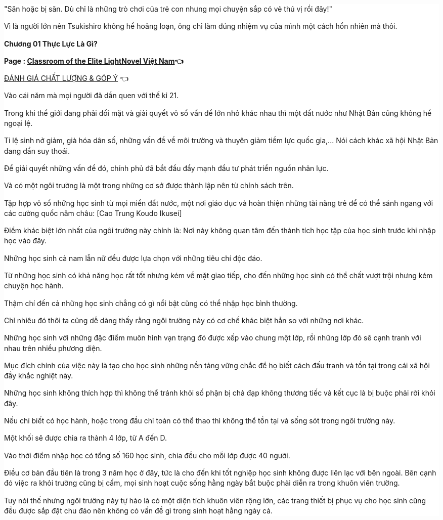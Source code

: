 "Săn hoặc bị săn. Dù chỉ là những trò chơi của trẻ con nhưng mọi chuyện sắp có vẻ thú vị rồi đây!"

Vì là người lớn nên Tsukishiro không hề hoảng loạn, ông chỉ làm đúng nhiệm vụ của mình một cách hồn nhiên mà thôi.

**Chương 01 Thực Lực Là Gì?**

**Page : [Classroom of the Elite LightNovel Việt Nam](http://facebook.com/Classroom.of.the.Elite.VN)👈**

[ĐÁNH GIÁ CHẤT LƯỢNG & GÓP Ý](https://bit.ly/danhgiagopy) 👈

Vào cái năm mà mọi người đã dần quen với thế kỉ 21.

Trong khi thế giới đang phải đối mặt và giải quyết vô số vấn đề lớn nhỏ khác nhau thì một đất nước như Nhật Bản cũng không hề ngoại lệ.

Tỉ lệ sinh nở giảm, già hóa dân số, những vấn đề về môi trường và thuyên giảm tiềm lực quốc gia,\... Nói cách khác xã hội Nhật Bản đang dần suy thoái.

Để giải quyết những vấn đề đó, chính phủ đã bắt đầu đẩy mạnh đầu tư phát triển nguồn nhân lực.

Và có một ngôi trường là một trong những cơ sở được thành lập nên từ chính sách trên.

Tập hợp vô số những học sinh từ mọi miền đất nước, một nơi giáo dục và hoàn thiện những tài năng trẻ để có thể sánh ngang với các cường quốc năm châu: \[Cao Trung Koudo Ikusei\]

Điểm khác biệt lớn nhất của ngôi trường này chính là: Nơi này không quan tâm đến thành tích học tập của học sinh trước khi nhập học vào đây.

Những học sinh cả nam lẫn nữ đều được lựa chọn với những tiêu chí độc đáo.

Từ những học sinh có khả năng học rất tốt nhưng kém về mặt giao tiếp, cho đến những học sinh có thể chất vượt trội nhưng kém chuyện học hành.

Thậm chí đến cả những học sinh chẳng có gì nổi bật cũng có thể nhập học bình thường.

Chỉ nhiêu đó thôi ta cũng dễ dàng thấy rằng ngôi trường này có cơ chế khác biệt hẳn so với những nơi khác.

Những học sinh với những đặc điểm muôn hình vạn trạng đó được xếp vào chung một lớp, rồi những lớp đó sẽ cạnh tranh với nhau trên nhiều phương diện.

Mục đích chính của việc này là tạo cho học sinh những nền tảng vững chắc để họ biết cách đấu tranh và tồn tại trong cái xã hội đầy khắc nghiệt này.

Những học sinh không thích hợp thì không thể tránh khỏi số phận bị chà đạp không thương tiếc và kết cục là bị buộc phải rời khỏi đây.

Nếu chỉ biết có học hành, hoặc trong đầu chỉ toàn có thể thao thì không thể tồn tại và sống sót trong ngôi trường này.

Một khối sẽ được chia ra thành 4 lớp, từ A đến D.

Vào thời điểm nhập học có tổng số 160 học sinh, chia đều cho mỗi lớp được 40 người.

Điều cơ bản đầu tiên là trong 3 năm học ở đây, tức là cho đến khi tốt nghiệp học sinh không được liên lạc với bên ngoài. Bên cạnh đó việc ra khỏi trường cũng bị cấm, mọi sinh hoạt cuộc sống hằng ngày bắt buộc phải diễn ra trong khuôn viên trường.

Tuy nói thế nhưng ngôi trường này tự hào là có một diện tích khuôn viên rộng lớn, các trang thiết bị phục vụ cho học sinh cũng đều được sắp đặt chu đáo nên không có vấn đề gì trong sinh hoạt hằng ngày cả.
